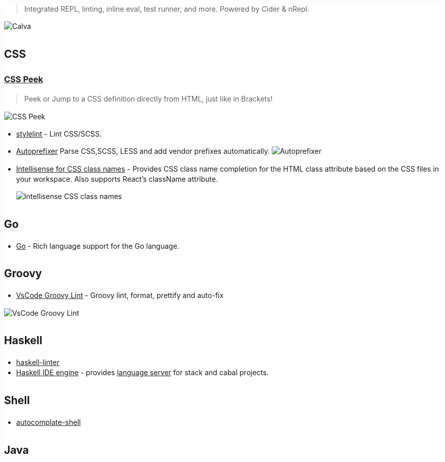 > Integrated REPL, linting, inline eval, test runner, and more. Powered by Cider & nRepl.

![Calva](https://raw.githubusercontent.com/BetterThanTomorrow/calva/master/assets/howto/top-level-comment-eval.gif)

CSS
---

### [CSS Peek](https://marketplace.visualstudio.com/items?itemName=pranaygp.vscode-css-peek)

> Peek or Jump to a CSS definition directly from HTML, just like in Brackets!

![CSS Peek](https://raw.githubusercontent.com/pranaygp/vscode-css-peek/master/readme/symbolProvider.gif)

-   [stylelint](https://marketplace.visualstudio.com/items?itemName=stylelint.vscode-stylelint) - Lint CSS/SCSS.
-   [Autoprefixer](https://marketplace.visualstudio.com/items?itemName=mrmlnc.vscode-autoprefixer) Parse CSS,SCSS, LESS and add vendor prefixes automatically. ![Autoprefixer](https://cloud.githubusercontent.com/assets/7034281/16823311/da82a3c6-496b-11e6-8d95-0bebbf0b9607.gif)

-   [Intellisense for CSS class names](https://marketplace.visualstudio.com/items?itemName=Zignd.html-css-class-completion) - Provides CSS class name completion for the HTML class attribute based on the CSS files in your workspace. Also supports React’s className attribute.

    ![Intellisense CSS class names](https://i.imgur.com/5crMfTj.gif)

Go
--

-   [Go](https://marketplace.visualstudio.com/items?itemName=golang.Go) - Rich language support for the Go language.

Groovy
------

-   [VsCode Groovy Lint](https://marketplace.visualstudio.com/items?itemName=NicolasVuillamy.vscode-groovy-lint) - Groovy lint, format, prettify and auto-fix

![VsCode Groovy Lint](https://raw.githubusercontent.com/nvuillam/vscode-groovy-lint/master/images/vscode-anim.gif)

Haskell
-------

-   [haskell-linter](https://marketplace.visualstudio.com/items?itemName=hoovercj.haskell-linter)
-   [Haskell IDE engine](https://marketplace.visualstudio.com/items?itemName=alanz.vscode-hie-server) - provides [language server](https://github.com/haskell/haskell-ide-engine) for stack and cabal projects.

Shell
-----

-   [autocomplate-shell](https://marketplace.visualstudio.com/items?itemName=truman.autocomplate-shell)

Java
----
